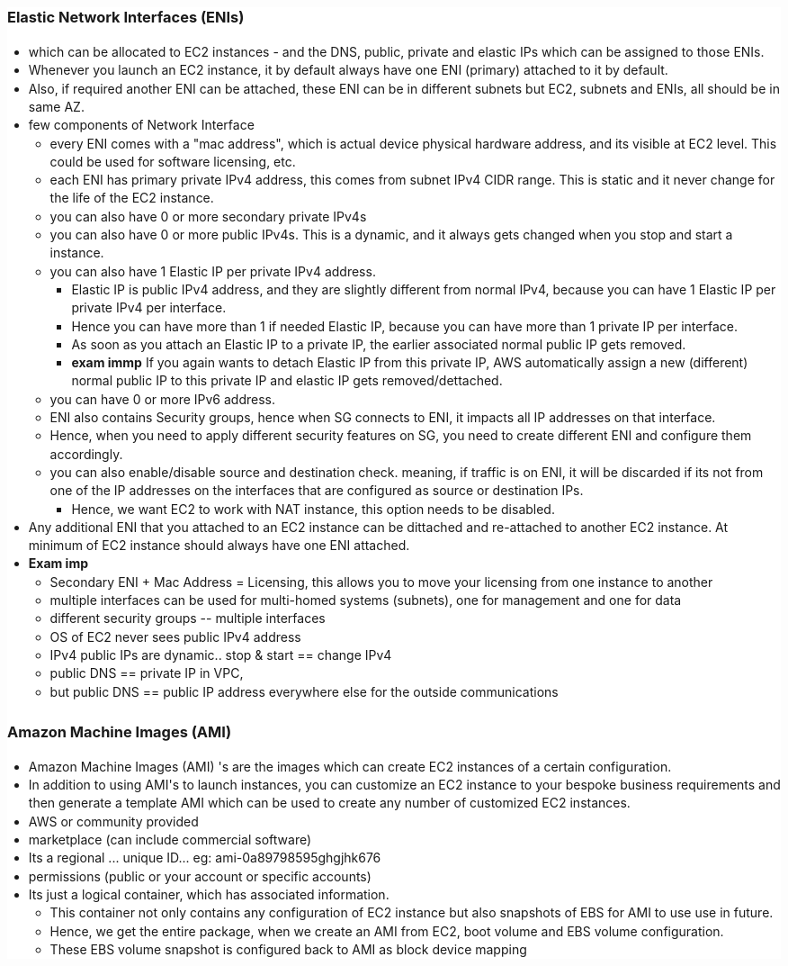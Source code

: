 ### Elastic Network Interfaces (ENIs)
- which can be allocated to EC2 instances - and the DNS, public, private and elastic IPs which can be assigned to those ENIs.
- Whenever you launch an EC2 instance, it by default always have one ENI (primary) attached to it by default.
- Also, if required another ENI can be attached, these ENI can be in different subnets but EC2, subnets and ENIs, all should be in same AZ.
- few components of Network Interface
  - every ENI comes with a "mac address", which is actual device physical hardware address, and its visible at EC2 level. This could be used for software licensing, etc.
  - each ENI has primary private IPv4 address, this comes from subnet IPv4 CIDR range. This is static and it never change for the life of the EC2 instance.
  - you can also have 0 or more secondary private IPv4s
  - you can also have 0 or more public IPv4s. This is a dynamic, and it always gets changed when you stop and start a instance.
  - you can also have 1 Elastic IP per private IPv4 address. 
    - Elastic IP is public IPv4 address, and they are slightly different from normal IPv4, because you can have 1 Elastic IP per private IPv4 per interface. 
    - Hence you can have more than 1 if needed Elastic IP, because you can have more than 1 private IP per interface.
    - As soon as you attach an Elastic IP to a private IP, the earlier associated normal public IP gets removed. 
    - **exam immp** If you again wants to detach Elastic IP from this private IP, AWS automatically assign a new (different) normal public IP to this private IP and elastic IP gets removed/dettached.
  - you can have 0 or more IPv6 address.
  - ENI also contains Security groups, hence when SG connects to ENI, it impacts all IP addresses on that interface.
  - Hence, when you need to apply different security features on SG, you need to create different ENI and configure them accordingly.
  - you can also enable/disable source and destination check. meaning, if traffic is on ENI, it will be discarded if its not from one of the IP addresses on the interfaces that are configured as source or destination IPs.
    - Hence, we want EC2 to work with NAT instance, this option needs to be disabled. 
- Any additional ENI that you attached to an EC2 instance can be dittached and re-attached to another EC2 instance. At minimum of EC2 instance should always have one ENI attached.
- **Exam imp**
  - Secondary ENI +  Mac Address = Licensing, this allows you to move your licensing from one instance to another
  - multiple interfaces can be used for multi-homed systems (subnets), one for management and one for data
  - different security groups -- multiple interfaces
  - OS of EC2 never sees public IPv4 address
  - IPv4 public IPs are dynamic.. stop & start == change IPv4
  - public DNS == private IP in VPC, 
  - but public DNS == public IP address everywhere else for the outside communications

### Amazon Machine Images (AMI)
- Amazon Machine Images (AMI) 's are the images which can create EC2 instances of a certain configuration.
- In addition to using AMI's to launch instances, you can customize an EC2 instance to your bespoke business requirements and then generate a template AMI which can be used to create any number of customized EC2 instances.
- AWS or community provided
- marketplace (can include commercial software)
- Its a regional ... unique ID... eg: ami-0a89798595ghgjhk676
- permissions (public or your account or specific accounts)
- Its just a logical container, which has associated information.
  - This container not only contains any configuration of EC2 instance but also snapshots of EBS for AMI to use use in future.
  - Hence, we get the entire package, when we create an AMI from EC2, boot volume and EBS volume configuration.
  - These EBS volume snapshot is configured back to AMI as block device mapping
